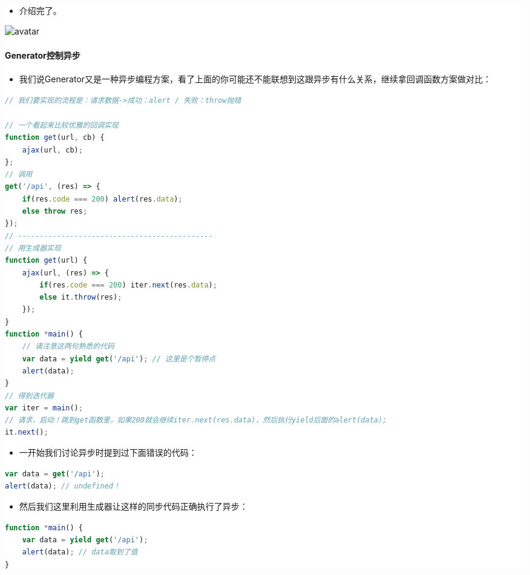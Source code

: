 - 介绍完了。

![avatar](../../../static/emoji.jpg)

#### Generator控制异步

- 我们说Generator又是一种异步编程方案，看了上面的你可能还不能联想到这跟异步有什么关系，继续拿回调函数方案做对比：

```javascript
// 我们要实现的流程是：请求数据->成功：alert / 失败：throw抛错

// 一个看起来比较优雅的回调实现
function get(url, cb) {
    ajax(url, cb);
};
// 调用
get('/api', (res) => {
    if(res.code === 200) alert(res.data);
    else throw res;
});
// ---------------------------------------------
// 用生成器实现
function get(url) {
    ajax(url, (res) => {
        if(res.code === 200) iter.next(res.data);
        else it.throw(res);
    });
}
function *main() {
    // 请注意这两句熟悉的代码
    var data = yield get('/api'); // 这里是个暂停点
    alert(data);
}
// 得到迭代器
var iter = main();
// 请求，启动！跳到get函数里，如果200就会继续iter.next(res.data)，然后执行yield后面的alert(data);
it.next();
```

- 一开始我们讨论异步时提到过下面错误的代码：

```javascript
var data = get('/api');
alert(data); // undefined！
```

- 然后我们这里利用生成器让这样的同步代码正确执行了异步：

```javascript
function *main() {
    var data = yield get('/api');
    alert(data); // data取到了值
}
```
